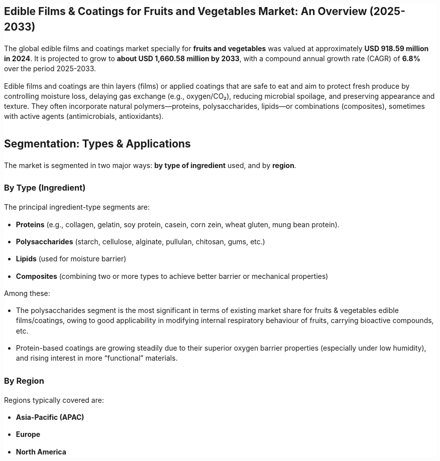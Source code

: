 <h2 data-start="391" data-end="463">Edible Films &amp; Coatings for Fruits and Vegetables Market: An Overview (2025-2033)</h2>
<p data-start="465" data-end="834">The global edible films and coatings market specially for <strong data-start="523" data-end="548">fruits and vegetables</strong> was valued at approximately <strong data-start="577" data-end="607">USD 918.59 million in 2024</strong>.   It is projected to grow to <strong data-start="674" data-end="712">about USD 1,660.58 million by 2033</strong>, with a compound annual growth rate (CAGR) of <strong data-start="759" data-end="767">6.8%</strong> over the period 2025-2033. </p>
<p data-start="836" data-end="1266">Edible films and coatings are thin layers (films) or applied coatings that are safe to eat and aim to protect fresh produce by controlling moisture loss, delaying gas exchange (e.g., oxygen/CO₂), reducing microbial spoilage, and preserving appearance and texture. They often incorporate natural polymers&mdash;proteins, polysaccharides, lipids&mdash;or combinations (composites), sometimes with active agents (antimicrobials, antioxidants).</p>
<h2 data-start="1273" data-end="1310">Segmentation: Types &amp; Applications</h2>
<p data-start="1312" data-end="1407">The market is segmented in two major ways: <strong data-start="1355" data-end="1380">by type of ingredient</strong> used, and by <strong data-start="1394" data-end="1404">region</strong>.</p>
<h3 data-start="1409" data-end="1433">By Type (Ingredient)</h3>
<p data-start="1435" data-end="1478">The principal ingredient-type segments are:</p>
<ul data-start="1480" data-end="1969">
<li data-start="1480" data-end="1626">
<p data-start="1482" data-end="1626"><strong data-start="1482" data-end="1494">Proteins</strong> (e.g., collagen, gelatin, soy protein, casein, corn zein, wheat gluten, mung bean protein).</p>
</li>
<li data-start="1627" data-end="1750">
<p data-start="1629" data-end="1750"><strong data-start="1629" data-end="1648">Polysaccharides</strong> (starch, cellulose, alginate, pullulan, chitosan, gums, etc.) </p>
</li>
<li data-start="1751" data-end="1831">
<p data-start="1753" data-end="1831"><strong data-start="1753" data-end="1763">Lipids</strong> (used for moisture barrier) </p>
</li>
<li data-start="1832" data-end="1969">
<p data-start="1834" data-end="1969"><strong data-start="1834" data-end="1848">Composites</strong> (combining two or more types to achieve better barrier or mechanical properties) </p>
</li>
</ul>
<p data-start="1971" data-end="1983">Among these:</p>
<ul data-start="1985" data-end="2496">
<li data-start="1985" data-end="2277">
<p data-start="1987" data-end="2277">The polysaccharides segment is the most significant in terms of existing market share for fruits &amp; vegetables edible films/coatings, owing to good applicability in modifying internal respiratory behaviour of fruits, carrying bioactive compounds, etc. </p>
</li>
<li data-start="2278" data-end="2496">
<p data-start="2280" data-end="2496">Protein-based coatings are growing steadily due to their superior oxygen barrier properties (especially under low humidity), and rising interest in more &ldquo;functional&rdquo; materials.&nbsp;</p>
</li>
</ul>
<h3 data-start="2498" data-end="2511">By Region</h3>
<p data-start="2513" data-end="2543">Regions typically covered are:</p>
<ul data-start="2545" data-end="2696">
<li data-start="2545" data-end="2570">
<p data-start="2547" data-end="2570"><strong data-start="2547" data-end="2570">Asia-Pacific (APAC)</strong></p>
</li>
<li data-start="2571" data-end="2583">
<p data-start="2573" data-end="2583"><strong data-start="2573" data-end="2583">Europe</strong></p>
</li>
<li data-start="2584" data-end="2603">
<p data-start="2586" data-end="2603"><strong data-start="2586" data-end="2603">North America</strong></p>
</li>